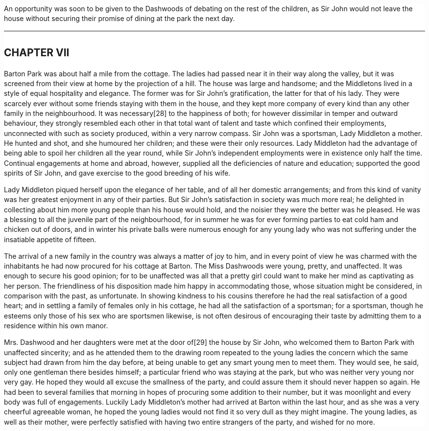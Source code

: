 An opportunity was soon to be given to the Dashwoods of debating on the rest of the children, as Sir John would not leave the house without securing their promise of dining at the park the next day.

------------------------------------------------------------------------

## <span id="CHAPTER_VII"></span>CHAPTER VII

Barton Park was about half a mile from the cottage. The ladies had passed near it in their way along the valley, but it was screened from their view at home by the projection of a hill. The house was large and handsome; and the Middletons lived in a style of equal hospitality and elegance. The former was for Sir John’s gratification, the latter for that of his lady. They were scarcely ever without some friends staying with them in the house, and they kept more company of every kind than any other family in the neighbourhood. It was necessary<span class="pagenum"><span id="Page_28"></span>[28]</span> to the happiness of both; for however dissimilar in temper and outward behaviour, they strongly resembled each other in that total want of talent and taste which confined their employments, unconnected with such as society produced, within a very narrow compass. Sir John was a sportsman, Lady Middleton a mother. He hunted and shot, and she humoured her children; and these were their only resources. Lady Middleton had the advantage of being able to spoil her children all the year round, while Sir John’s independent employments were in existence only half the time. Continual engagements at home and abroad, however, supplied all the deficiencies of nature and education; supported the good spirits of Sir John, and gave exercise to the good breeding of his wife.

Lady Middleton piqued herself upon the elegance of her table, and of all her domestic arrangements; and from this kind of vanity was her greatest enjoyment in any of their parties. But Sir John’s satisfaction in society was much more real; he delighted in collecting about him more young people than his house would hold, and the noisier they were the better was he pleased. He was a blessing to all the juvenile part of the neighbourhood, for in summer he was for ever forming parties to eat cold ham and chicken out of doors, and in winter his private balls were numerous enough for any young lady who was not suffering under the insatiable appetite of fifteen.

The arrival of a new family in the country was always a matter of joy to him, and in every point of view he was charmed with the inhabitants he had now procured for his cottage at Barton. The Miss Dashwoods were young, pretty, and unaffected. It was enough to secure his good opinion; for to be unaffected was all that a pretty girl could want to make her mind as captivating as her person. The friendliness of his disposition made him happy in accommodating those, whose situation might be considered, in comparison with the past, as unfortunate. In showing kindness to his cousins therefore he had the real satisfaction of a good heart; and in settling a family of females only in his cottage, he had all the satisfaction of a sportsman; for a sportsman, though he esteems only those of his sex who are sportsmen likewise, is not often desirous of encouraging their taste by admitting them to a residence within his own manor.

Mrs. Dashwood and her daughters were met at the door of<span class="pagenum"><span id="Page_29"></span>[29]</span> the house by Sir John, who welcomed them to Barton Park with unaffected sincerity; and as he attended them to the drawing room repeated to the young ladies the concern which the same subject had drawn from him the day before, at being unable to get any smart young men to meet them. They would see, he said, only one gentleman there besides himself; a particular friend who was staying at the park, but who was neither very young nor very gay. He hoped they would all excuse the smallness of the party, and could assure them it should never happen so again. He had been to several families that morning in hopes of procuring some addition to their number, but it was moonlight and every body was full of engagements. Luckily Lady Middleton’s mother had arrived at Barton within the last hour, and as she was a very cheerful agreeable woman, he hoped the young ladies would not find it so very dull as they might imagine. The young ladies, as well as their mother, were perfectly satisfied with having two entire strangers of the party, and wished for no more.
